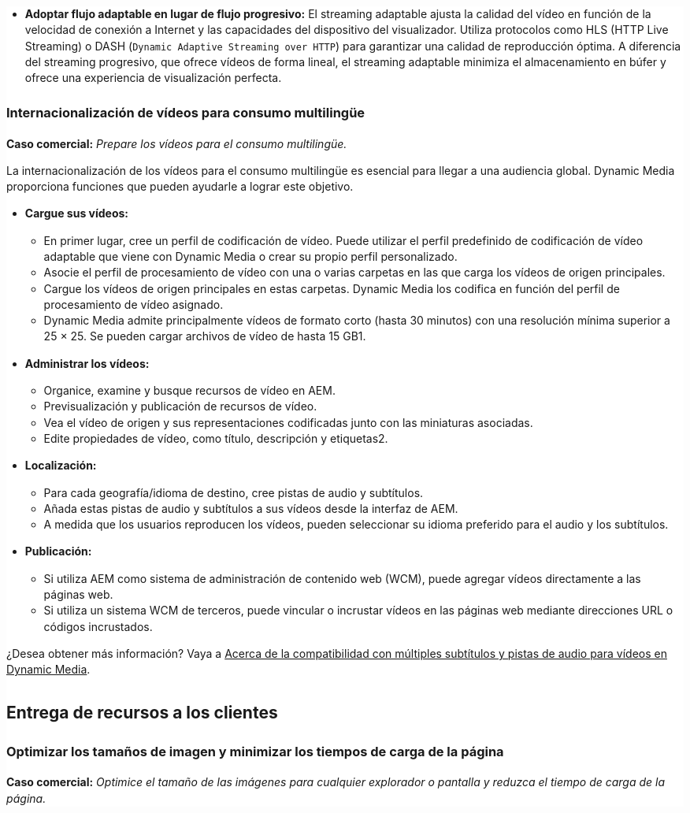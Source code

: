 * **Adoptar flujo adaptable en lugar de flujo progresivo:**
El streaming adaptable ajusta la calidad del vídeo en función de la velocidad de conexión a Internet y las capacidades del dispositivo del visualizador.
Utiliza protocolos como HLS (HTTP Live Streaming) o DASH (`Dynamic Adaptive Streaming over HTTP`) para garantizar una calidad de reproducción óptima.
A diferencia del streaming progresivo, que ofrece vídeos de forma lineal, el streaming adaptable minimiza el almacenamiento en búfer y ofrece una experiencia de visualización perfecta.

### Internacionalización de vídeos para consumo multilingüe

**Caso comercial:** *Prepare los vídeos para el consumo multilingüe.*

La internacionalización de los vídeos para el consumo multilingüe es esencial para llegar a una audiencia global. Dynamic Media proporciona funciones que pueden ayudarle a lograr este objetivo.

* **Cargue sus vídeos:**
   * En primer lugar, cree un perfil de codificación de vídeo. Puede utilizar el perfil predefinido de codificación de vídeo adaptable que viene con Dynamic Media o crear su propio perfil personalizado.
   * Asocie el perfil de procesamiento de vídeo con una o varias carpetas en las que carga los vídeos de origen principales.
   * Cargue los vídeos de origen principales en estas carpetas. Dynamic Media los codifica en función del perfil de procesamiento de vídeo asignado.
   * Dynamic Media admite principalmente vídeos de formato corto (hasta 30 minutos) con una resolución mínima superior a 25 × 25. Se pueden cargar archivos de vídeo de hasta 15 GB1.

* **Administrar los vídeos:**
   * Organice, examine y busque recursos de vídeo en AEM.
   * Previsualización y publicación de recursos de vídeo.
   * Vea el vídeo de origen y sus representaciones codificadas junto con las miniaturas asociadas.
   * Edite propiedades de vídeo, como título, descripción y etiquetas2.

* **Localización:**
   * Para cada geografía/idioma de destino, cree pistas de audio y subtítulos.
   * Añada estas pistas de audio y subtítulos a sus vídeos desde la interfaz de AEM.
   * A medida que los usuarios reproducen los vídeos, pueden seleccionar su idioma preferido para el audio y los subtítulos.

* **Publicación:**
   * Si utiliza AEM como sistema de administración de contenido web (WCM), puede agregar vídeos directamente a las páginas web.
   * Si utiliza un sistema WCM de terceros, puede vincular o incrustar vídeos en las páginas web mediante direcciones URL o códigos incrustados.

¿Desea obtener más información? Vaya a [Acerca de la compatibilidad con múltiples subtítulos y pistas de audio para vídeos en Dynamic Media](/help/assets/dynamic-media/video.md#about-msma).


## Entrega de recursos a los clientes

### Optimizar los tamaños de imagen y minimizar los tiempos de carga de la página

**Caso comercial:** *Optimice el tamaño de las imágenes para cualquier explorador o pantalla y reduzca el tiempo de carga de la página.*
